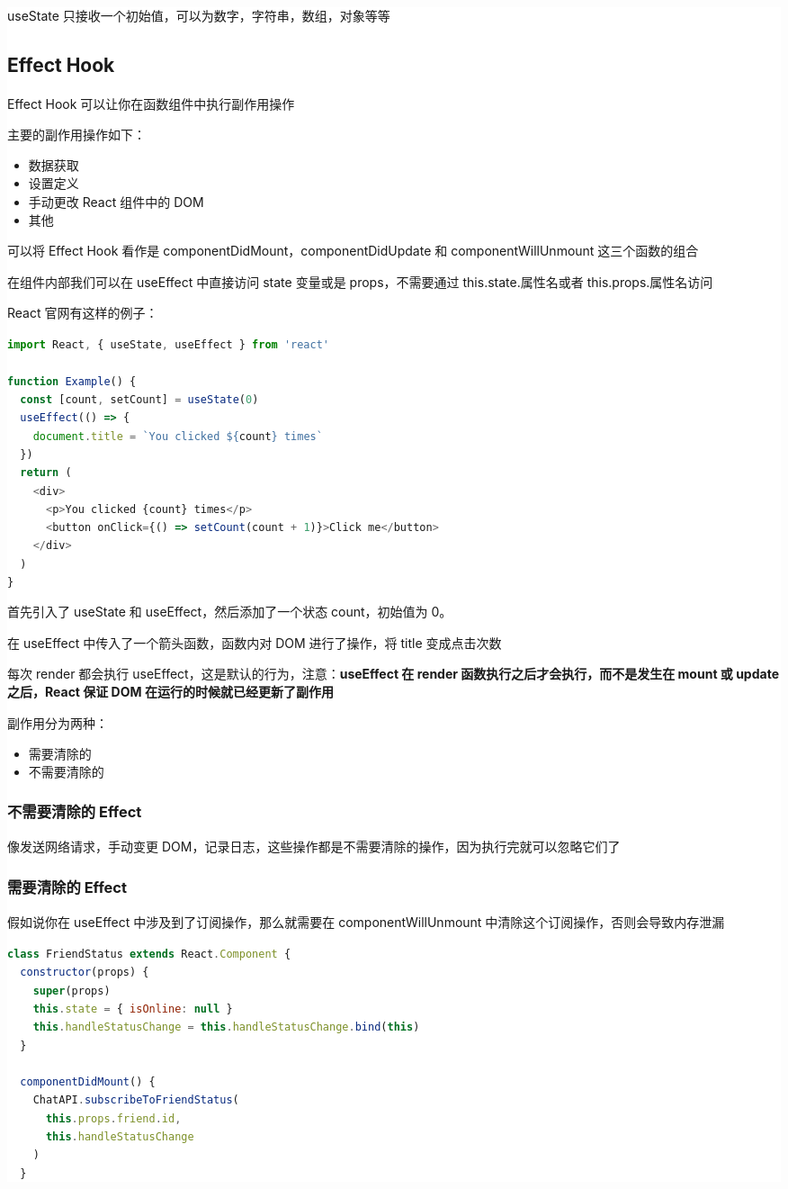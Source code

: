 useState 只接收一个初始值，可以为数字，字符串，数组，对象等等

## Effect Hook

Effect Hook 可以让你在函数组件中执行副作用操作

主要的副作用操作如下：

- 数据获取
- 设置定义
- 手动更改 React 组件中的 DOM
- 其他

可以将 Effect Hook 看作是 componentDidMount，componentDidUpdate 和 componentWillUnmount 这三个函数的组合

在组件内部我们可以在 useEffect 中直接访问 state 变量或是 props，不需要通过 this.state.属性名或者 this.props.属性名访问

React 官网有这样的例子：

```javascript
import React, { useState, useEffect } from 'react'

function Example() {
  const [count, setCount] = useState(0)
  useEffect(() => {
    document.title = `You clicked ${count} times`
  })
  return (
    <div>
      <p>You clicked {count} times</p>
      <button onClick={() => setCount(count + 1)}>Click me</button>
    </div>
  )
}
```

首先引入了 useState 和 useEffect，然后添加了一个状态 count，初始值为 0。

在 useEffect 中传入了一个箭头函数，函数内对 DOM 进行了操作，将 title 变成点击次数

每次 render 都会执行 useEffect，这是默认的行为，注意：**useEffect 在 render 函数执行之后才会执行，而不是发生在 mount 或 update 之后，React 保证 DOM 在运行的时候就已经更新了副作用**

副作用分为两种：

- 需要清除的
- 不需要清除的

### 不需要清除的 Effect

像发送网络请求，手动变更 DOM，记录日志，这些操作都是不需要清除的操作，因为执行完就可以忽略它们了

### 需要清除的 Effect

假如说你在 useEffect 中涉及到了订阅操作，那么就需要在 componentWillUnmount 中清除这个订阅操作，否则会导致内存泄漏

```javascript
class FriendStatus extends React.Component {
  constructor(props) {
    super(props)
    this.state = { isOnline: null }
    this.handleStatusChange = this.handleStatusChange.bind(this)
  }

  componentDidMount() {
    ChatAPI.subscribeToFriendStatus(
      this.props.friend.id,
      this.handleStatusChange
    )
  }
```